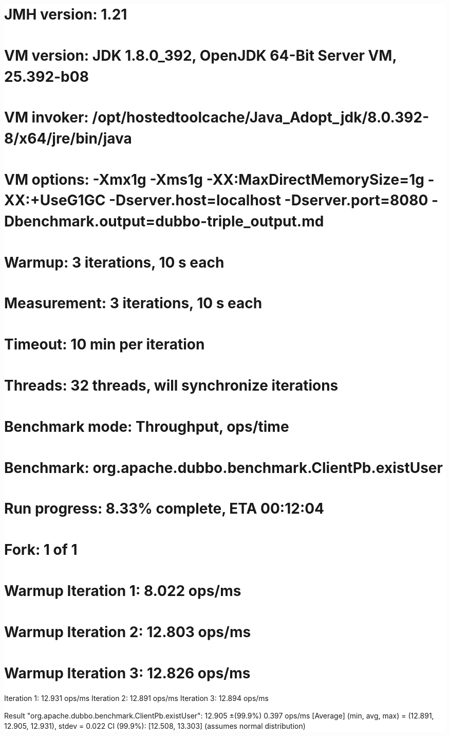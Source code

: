 
# JMH version: 1.21
# VM version: JDK 1.8.0_392, OpenJDK 64-Bit Server VM, 25.392-b08
# VM invoker: /opt/hostedtoolcache/Java_Adopt_jdk/8.0.392-8/x64/jre/bin/java
# VM options: -Xmx1g -Xms1g -XX:MaxDirectMemorySize=1g -XX:+UseG1GC -Dserver.host=localhost -Dserver.port=8080 -Dbenchmark.output=dubbo-triple_output.md
# Warmup: 3 iterations, 10 s each
# Measurement: 3 iterations, 10 s each
# Timeout: 10 min per iteration
# Threads: 32 threads, will synchronize iterations
# Benchmark mode: Throughput, ops/time
# Benchmark: org.apache.dubbo.benchmark.ClientPb.existUser

# Run progress: 8.33% complete, ETA 00:12:04
# Fork: 1 of 1
# Warmup Iteration   1: 8.022 ops/ms
# Warmup Iteration   2: 12.803 ops/ms
# Warmup Iteration   3: 12.826 ops/ms
Iteration   1: 12.931 ops/ms
Iteration   2: 12.891 ops/ms
Iteration   3: 12.894 ops/ms


Result "org.apache.dubbo.benchmark.ClientPb.existUser":
  12.905 ±(99.9%) 0.397 ops/ms [Average]
  (min, avg, max) = (12.891, 12.905, 12.931), stdev = 0.022
  CI (99.9%): [12.508, 13.303] (assumes normal distribution)
